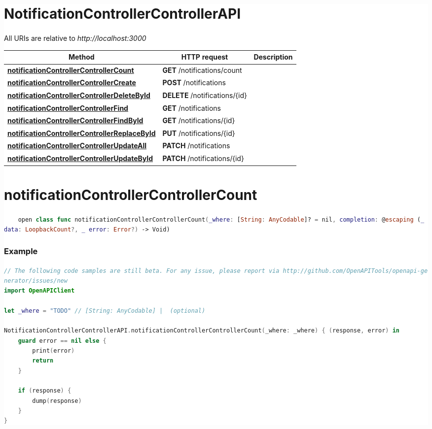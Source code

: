 # NotificationControllerControllerAPI

All URIs are relative to *http://localhost:3000*

Method | HTTP request | Description
------------- | ------------- | -------------
[**notificationControllerControllerCount**](NotificationControllerControllerAPI.md#notificationcontrollercontrollercount) | **GET** /notifications/count | 
[**notificationControllerControllerCreate**](NotificationControllerControllerAPI.md#notificationcontrollercontrollercreate) | **POST** /notifications | 
[**notificationControllerControllerDeleteById**](NotificationControllerControllerAPI.md#notificationcontrollercontrollerdeletebyid) | **DELETE** /notifications/{id} | 
[**notificationControllerControllerFind**](NotificationControllerControllerAPI.md#notificationcontrollercontrollerfind) | **GET** /notifications | 
[**notificationControllerControllerFindById**](NotificationControllerControllerAPI.md#notificationcontrollercontrollerfindbyid) | **GET** /notifications/{id} | 
[**notificationControllerControllerReplaceById**](NotificationControllerControllerAPI.md#notificationcontrollercontrollerreplacebyid) | **PUT** /notifications/{id} | 
[**notificationControllerControllerUpdateAll**](NotificationControllerControllerAPI.md#notificationcontrollercontrollerupdateall) | **PATCH** /notifications | 
[**notificationControllerControllerUpdateById**](NotificationControllerControllerAPI.md#notificationcontrollercontrollerupdatebyid) | **PATCH** /notifications/{id} | 


# **notificationControllerControllerCount**
```swift
    open class func notificationControllerControllerCount(_where: [String: AnyCodable]? = nil, completion: @escaping (_ data: LoopbackCount?, _ error: Error?) -> Void)
```



### Example
```swift
// The following code samples are still beta. For any issue, please report via http://github.com/OpenAPITools/openapi-generator/issues/new
import OpenAPIClient

let _where = "TODO" // [String: AnyCodable] |  (optional)

NotificationControllerControllerAPI.notificationControllerControllerCount(_where: _where) { (response, error) in
    guard error == nil else {
        print(error)
        return
    }

    if (response) {
        dump(response)
    }
}
```
